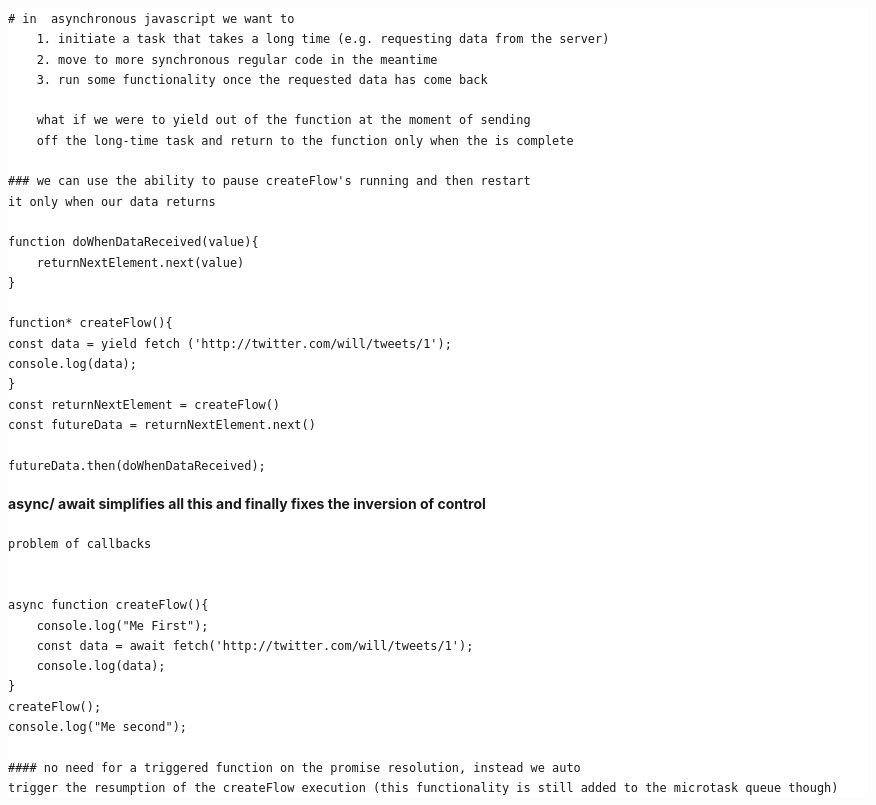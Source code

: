     # in  asynchronous javascript we want to
        1. initiate a task that takes a long time (e.g. requesting data from the server)
        2. move to more synchronous regular code in the meantime
        3. run some functionality once the requested data has come back

        what if we were to yield out of the function at the moment of sending
        off the long-time task and return to the function only when the is complete

    ### we can use the ability to pause createFlow's running and then restart
    it only when our data returns

    function doWhenDataReceived(value){
        returnNextElement.next(value)
    }

    function* createFlow(){
    const data = yield fetch ('http://twitter.com/will/tweets/1');
    console.log(data);
    }
    const returnNextElement = createFlow()
    const futureData = returnNextElement.next()

    futureData.then(doWhenDataReceived);

   #### async/ await simplifies all this and finally fixes the inversion of control
    problem of callbacks


    async function createFlow(){
        console.log("Me First");
        const data = await fetch('http://twitter.com/will/tweets/1');
        console.log(data);
    }
    createFlow();
    console.log("Me second");

    #### no need for a triggered function on the promise resolution, instead we auto
    trigger the resumption of the createFlow execution (this functionality is still added to the microtask queue though)

























